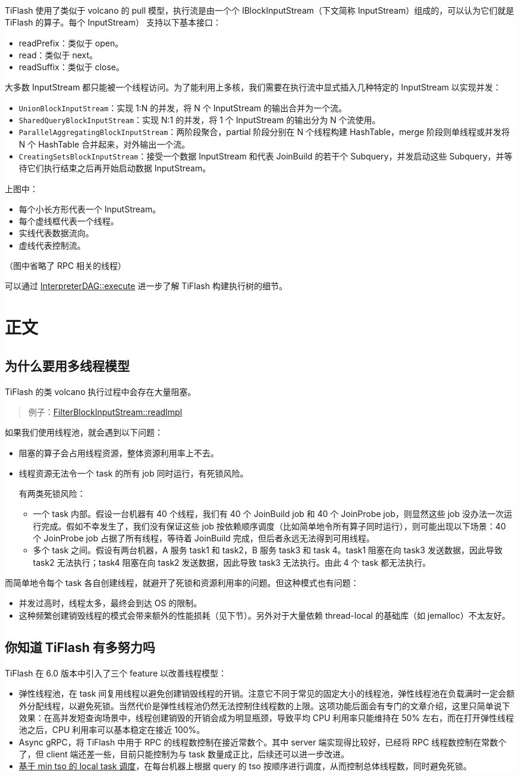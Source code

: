 TiFlash 使用了类似于 volcano 的 pull 模型，执行流是由一个个 IBlockInputStream（下文简称 InputStream）组成的，可以认为它们就是 TiFlash 的算子。每个 InputStream） 支持以下基本接口：
- readPrefix：类似于 open。
- read：类似于 next。
- readSuffix：类似于 close。

大多数 InputStream 都只能被一个线程访问。为了能利用上多核，我们需要在执行流中显式插入几种特定的 InputStream 以实现并发：
- `UnionBlockInputStream`：实现 1:N 的并发，将 N 个 InputStream 的输出合并为一个流。
- `SharedQueryBlockInputStream`：实现 N:1 的并发，将 1 个 InputStream 的输出分为 N 个流使用。
- `ParallelAggregatingBlockInputStream`：两阶段聚合，partial 阶段分别在 N 个线程构建 HashTable，merge 阶段则单线程或并发将 N 个 HashTable 合并起来，对外输出一个流。
- `CreatingSetsBlockInputStream`：接受一个数据 InputStream 和代表 JoinBuild 的若干个 Subquery，并发启动这些 Subquery，并等待它们执行结束之后再开始启动数据 InputStream。

上图中：
- 每个小长方形代表一个 InputStream。
- 每个虚线框代表一个线程。
- 实线代表数据流向。
- 虚线代表控制流。

（图中省略了 RPC 相关的线程）

可以通过 [InterpreterDAG::execute](https://github.com/pingcap/tiflash/blob/bd50b0efc629a30959c9fe908849084a891077b3/dbms/src/Flash/Coprocessor/InterpreterDAG.cpp#L58) 进一步了解 TiFlash 构建执行树的细节。

# 正文

## 为什么要用多线程模型

TiFlash 的类 volcano 执行过程中会存在大量阻塞。

> 例子：[FilterBlockInputStream::readImpl](https://github.com/pingcap/tiflash/blob/bd50b0efc629a30959c9fe908849084a891077b3/dbms/src/DataStreams/FilterBlockInputStream.cpp#L91)

如果我们使用线程池，就会遇到以下问题：
- 阻塞的算子会占用线程资源，整体资源利用率上不去。
- 线程资源无法令一个 task 的所有 job 同时运行，有死锁风险。

    有两类死锁风险：
    - 一个 task 内部。假设一台机器有 40 个线程，我们有 40 个 JoinBuild job 和 40 个 JoinProbe job，则显然这些 job 没办法一次运行完成。假如不幸发生了，我们没有保证这些 job 按依赖顺序调度（比如简单地令所有算子同时运行），则可能出现以下场景：40 个 JoinProbe job 占据了所有线程，等待着 JoinBuild 完成，但后者永远无法得到可用线程。
    - 多个 task 之间。假设有两台机器，A 服务 task1 和 task2，B 服务 task3 和 task 4。task1 阻塞在向 task3 发送数据，因此导致 task2 无法执行；task4 阻塞在向 task2 发送数据，因此导致 task3 无法执行。由此 4 个 task 都无法执行。

而简单地令每个 task 各自创建线程，就避开了死锁和资源利用率的问题。但这种模式也有问题：
- 并发过高时，线程太多，最终会到达 OS 的限制。
- 这种频繁创建销毁线程的模式会带来额外的性能损耗（见下节）。另外对于大量依赖 thread-local 的基础库（如 jemalloc）不太友好。

## 你知道 TiFlash 有多努力吗

TiFlash 在 6.0 版本中引入了三个 feature 以改善线程模型：
- 弹性线程池，在 task 间复用线程以避免创建销毁线程的开销。注意它不同于常见的固定大小的线程池，弹性线程池在负载满时一定会额外分配线程，以避免死锁。当然代价是弹性线程池仍然无法控制住线程数的上限。这项功能后面会有专门的文章介绍，这里只简单说下效果：在高并发短查询场景中，线程创建销毁的开销会成为明显瓶颈，导致平均 CPU 利用率只能维持在 50% 左右，而在打开弹性线程池之后，CPU 利用率可以基本稳定在接近 100%。
- Async gRPC，将 TiFlash 中用于 RPC 的线程数控制在接近常数个。其中 server 端实现得比较好，已经将 RPC 线程数控制在常数个了，但 client 端还差一些，目前只能控制为与 task 数量成正比，后续还可以进一步改进。
- [基于 min tso 的 local task 调度](https://zhuanlan.zhihu.com/p/495745028)，在每台机器上根据 query 的 tso 按顺序进行调度，从而控制总体线程数，同时避免死锁。
